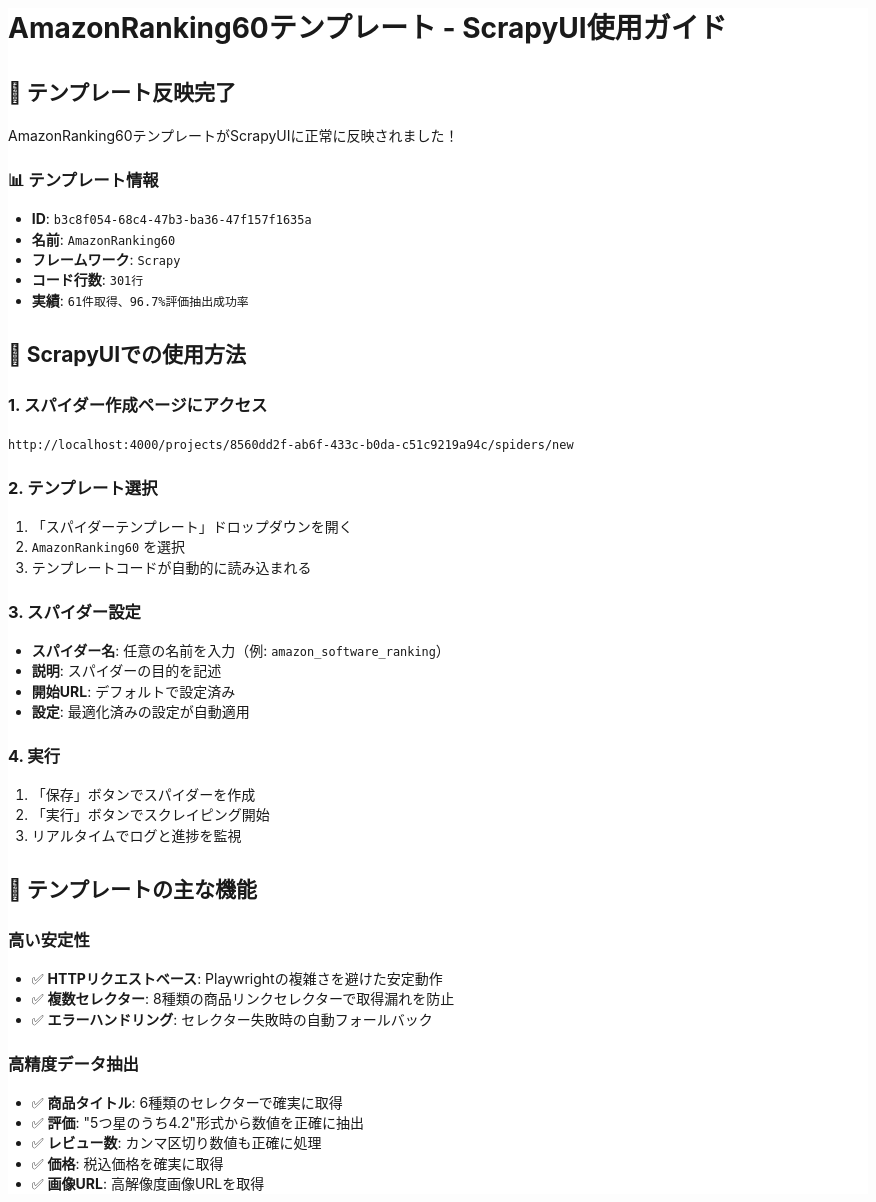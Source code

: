 # AmazonRanking60テンプレート - ScrapyUI使用ガイド

## 🎉 テンプレート反映完了

AmazonRanking60テンプレートがScrapyUIに正常に反映されました！

### 📊 テンプレート情報
- **ID**: `b3c8f054-68c4-47b3-ba36-47f157f1635a`
- **名前**: `AmazonRanking60`
- **フレームワーク**: `Scrapy`
- **コード行数**: `301行`
- **実績**: `61件取得、96.7%評価抽出成功率`

## 📍 ScrapyUIでの使用方法

### 1. スパイダー作成ページにアクセス
```
http://localhost:4000/projects/8560dd2f-ab6f-433c-b0da-c51c9219a94c/spiders/new
```

### 2. テンプレート選択
1. 「スパイダーテンプレート」ドロップダウンを開く
2. `AmazonRanking60` を選択
3. テンプレートコードが自動的に読み込まれる

### 3. スパイダー設定
- **スパイダー名**: 任意の名前を入力（例: `amazon_software_ranking`）
- **説明**: スパイダーの目的を記述
- **開始URL**: デフォルトで設定済み
- **設定**: 最適化済みの設定が自動適用

### 4. 実行
1. 「保存」ボタンでスパイダーを作成
2. 「実行」ボタンでスクレイピング開始
3. リアルタイムでログと進捗を監視

## 🚀 テンプレートの主な機能

### 高い安定性
- ✅ **HTTPリクエストベース**: Playwrightの複雑さを避けた安定動作
- ✅ **複数セレクター**: 8種類の商品リンクセレクターで取得漏れを防止
- ✅ **エラーハンドリング**: セレクター失敗時の自動フォールバック

### 高精度データ抽出
- ✅ **商品タイトル**: 6種類のセレクターで確実に取得
- ✅ **評価**: "5つ星のうち4.2"形式から数値を正確に抽出
- ✅ **レビュー数**: カンマ区切り数値も正確に処理
- ✅ **価格**: 税込価格を確実に取得
- ✅ **画像URL**: 高解像度画像URLを取得
